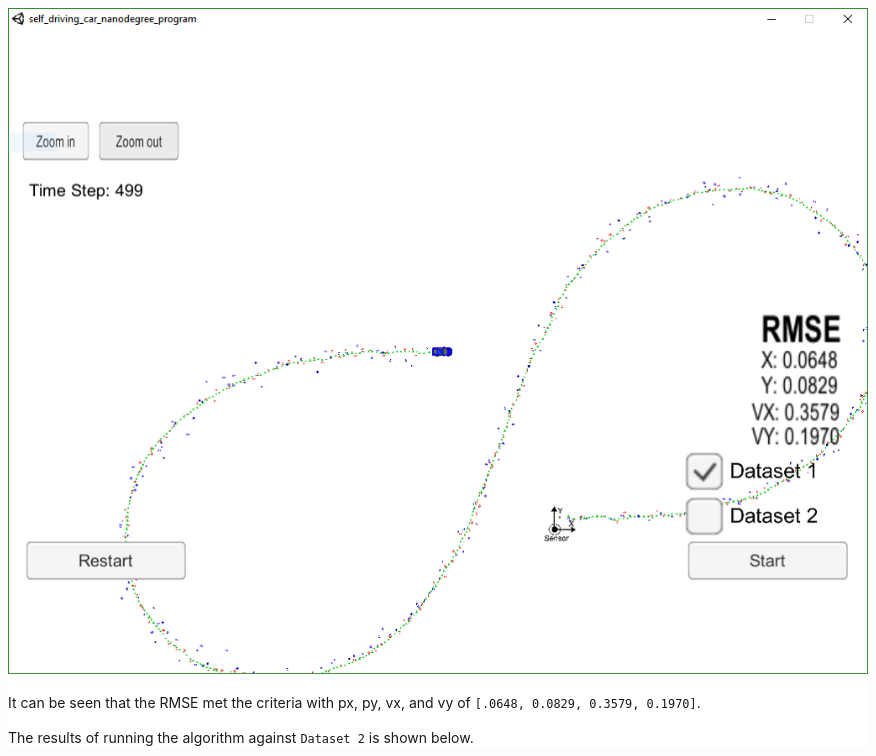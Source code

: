 ![alt text](./dataset_1.png "Dataset 1 Laser and Radar UKF Results")

It can be seen that the RMSE met the criteria with px, py, vx, and vy of ```[.0648, 0.0829, 0.3579, 0.1970]```.

The results of running the algorithm against ```Dataset 2``` is shown below.
